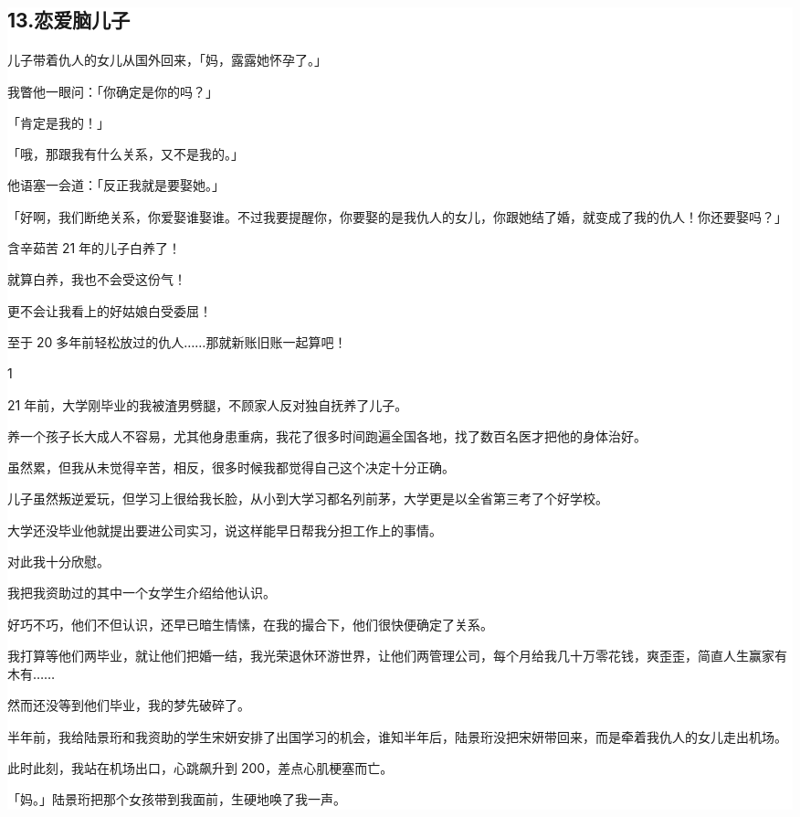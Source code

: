## 13.恋爱脑儿子
儿子带着仇人的女儿从国外回来，「妈，露露她怀孕了。」


我瞥他一眼问：「你确定是你的吗？」


「肯定是我的！」


「哦，那跟我有什么关系，又不是我的。」


他语塞一会道：「反正我就是要娶她。」


「好啊，我们断绝关系，你爱娶谁娶谁。不过我要提醒你，你要娶的是我仇人的女儿，你跟她结了婚，就变成了我的仇人！你还要娶吗？」


含辛茹苦 21 年的儿子白养了！


就算白养，我也不会受这份气！


更不会让我看上的好姑娘白受委屈！


至于 20 多年前轻松放过的仇人……那就新账旧账一起算吧！


1


21 年前，大学刚毕业的我被渣男劈腿，不顾家人反对独自抚养了儿子。


养一个孩子长大成人不容易，尤其他身患重病，我花了很多时间跑遍全国各地，找了数百名医才把他的身体治好。


虽然累，但我从未觉得辛苦，相反，很多时候我都觉得自己这个决定十分正确。


儿子虽然叛逆爱玩，但学习上很给我长脸，从小到大学习都名列前茅，大学更是以全省第三考了个好学校。


大学还没毕业他就提出要进公司实习，说这样能早日帮我分担工作上的事情。


对此我十分欣慰。


我把我资助过的其中一个女学生介绍给他认识。


好巧不巧，他们不但认识，还早已暗生情愫，在我的撮合下，他们很快便确定了关系。


我打算等他们两毕业，就让他们把婚一结，我光荣退休环游世界，让他们两管理公司，每个月给我几十万零花钱，爽歪歪，简直人生赢家有木有……


然而还没等到他们毕业，我的梦先破碎了。


半年前，我给陆景珩和我资助的学生宋妍安排了出国学习的机会，谁知半年后，陆景珩没把宋妍带回来，而是牵着我仇人的女儿走出机场。


此时此刻，我站在机场出口，心跳飙升到 200，差点心肌梗塞而亡。


「妈。」陆景珩把那个女孩带到我面前，生硬地唤了我一声。
